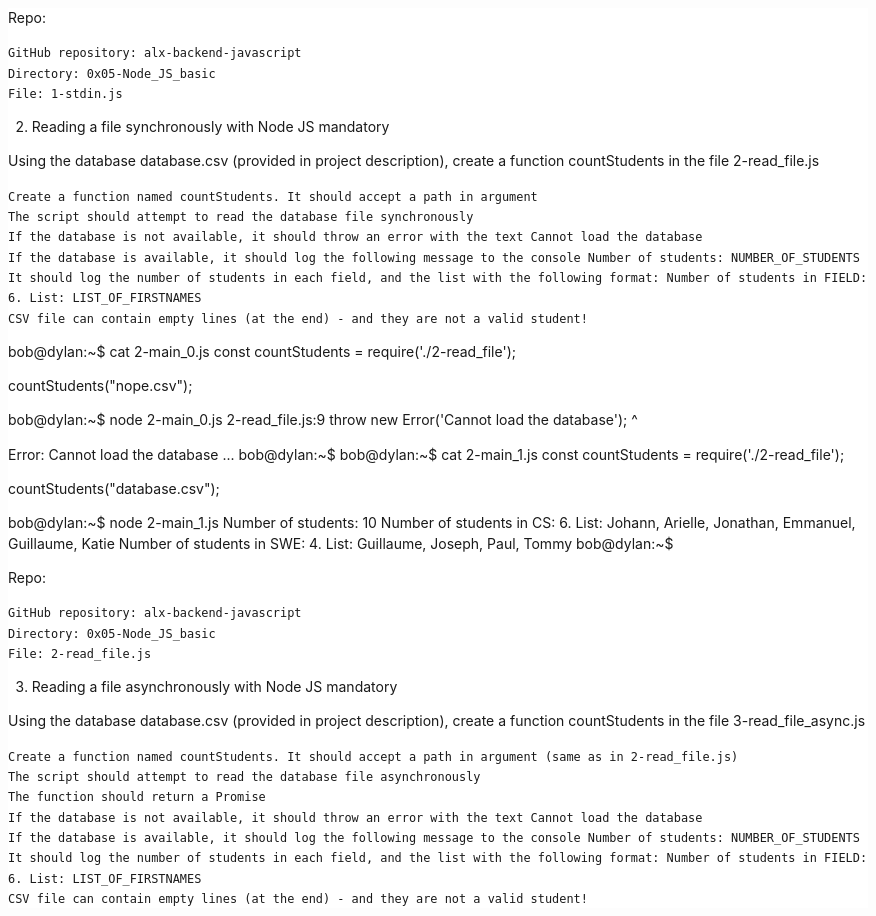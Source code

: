 Repo:

    GitHub repository: alx-backend-javascript
    Directory: 0x05-Node_JS_basic
    File: 1-stdin.js

2. Reading a file synchronously with Node JS
mandatory

Using the database database.csv (provided in project description), create a function countStudents in the file 2-read_file.js

    Create a function named countStudents. It should accept a path in argument
    The script should attempt to read the database file synchronously
    If the database is not available, it should throw an error with the text Cannot load the database
    If the database is available, it should log the following message to the console Number of students: NUMBER_OF_STUDENTS
    It should log the number of students in each field, and the list with the following format: Number of students in FIELD: 6. List: LIST_OF_FIRSTNAMES
    CSV file can contain empty lines (at the end) - and they are not a valid student!

bob@dylan:~$ cat 2-main_0.js
const countStudents = require('./2-read_file');

countStudents("nope.csv");

bob@dylan:~$ node 2-main_0.js
2-read_file.js:9
    throw new Error('Cannot load the database');
    ^

Error: Cannot load the database
...
bob@dylan:~$
bob@dylan:~$ cat 2-main_1.js
const countStudents = require('./2-read_file');

countStudents("database.csv");

bob@dylan:~$ node 2-main_1.js
Number of students: 10
Number of students in CS: 6. List: Johann, Arielle, Jonathan, Emmanuel, Guillaume, Katie
Number of students in SWE: 4. List: Guillaume, Joseph, Paul, Tommy
bob@dylan:~$ 

Repo:

    GitHub repository: alx-backend-javascript
    Directory: 0x05-Node_JS_basic
    File: 2-read_file.js

3. Reading a file asynchronously with Node JS
mandatory

Using the database database.csv (provided in project description), create a function countStudents in the file 3-read_file_async.js

    Create a function named countStudents. It should accept a path in argument (same as in 2-read_file.js)
    The script should attempt to read the database file asynchronously
    The function should return a Promise
    If the database is not available, it should throw an error with the text Cannot load the database
    If the database is available, it should log the following message to the console Number of students: NUMBER_OF_STUDENTS
    It should log the number of students in each field, and the list with the following format: Number of students in FIELD: 6. List: LIST_OF_FIRSTNAMES
    CSV file can contain empty lines (at the end) - and they are not a valid student!
